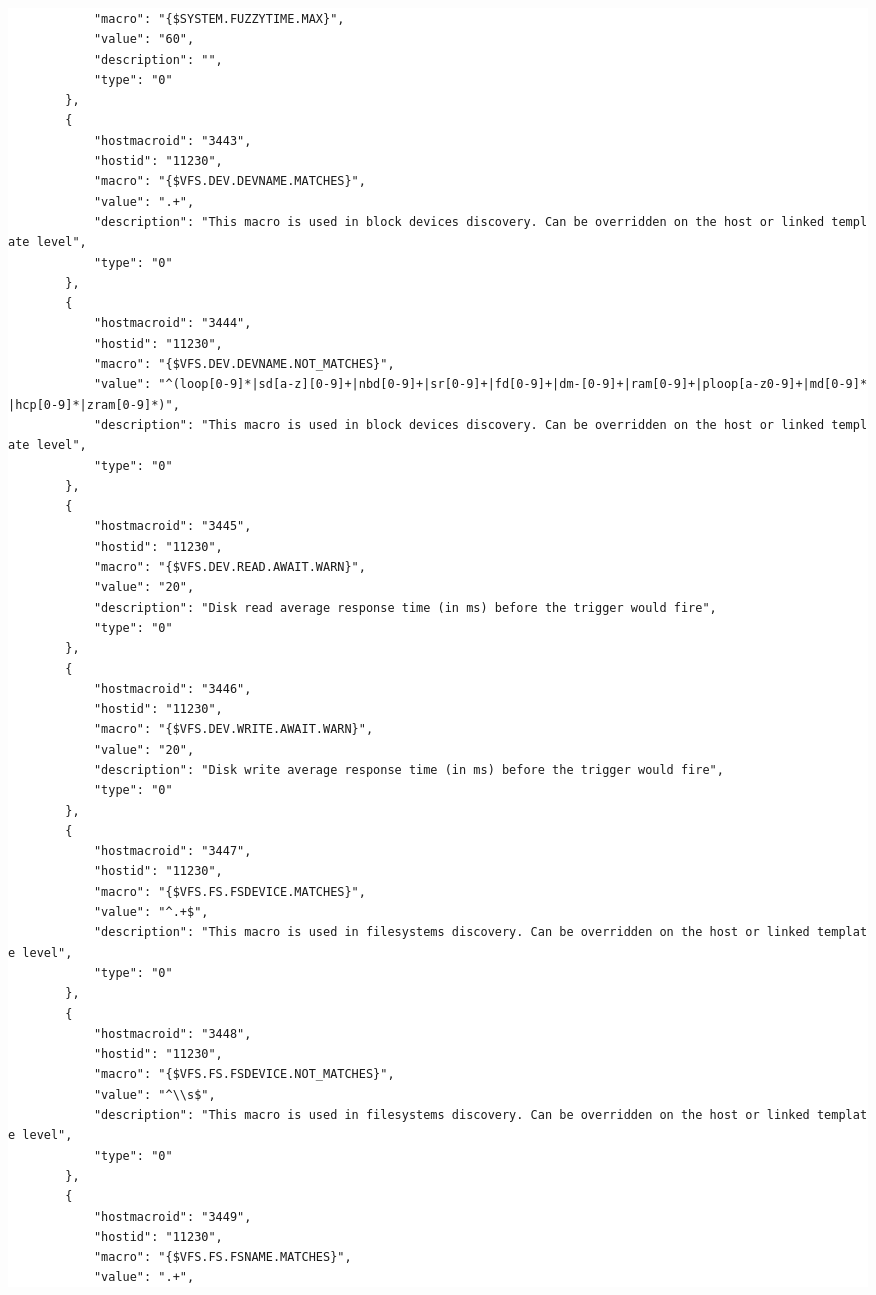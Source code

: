                 "macro": "{$SYSTEM.FUZZYTIME.MAX}",
                "value": "60",
                "description": "",
                "type": "0"
            },
            {
                "hostmacroid": "3443",
                "hostid": "11230",
                "macro": "{$VFS.DEV.DEVNAME.MATCHES}",
                "value": ".+",
                "description": "This macro is used in block devices discovery. Can be overridden on the host or linked template level",
                "type": "0"
            },
            {
                "hostmacroid": "3444",
                "hostid": "11230",
                "macro": "{$VFS.DEV.DEVNAME.NOT_MATCHES}",
                "value": "^(loop[0-9]*|sd[a-z][0-9]+|nbd[0-9]+|sr[0-9]+|fd[0-9]+|dm-[0-9]+|ram[0-9]+|ploop[a-z0-9]+|md[0-9]*|hcp[0-9]*|zram[0-9]*)",
                "description": "This macro is used in block devices discovery. Can be overridden on the host or linked template level",
                "type": "0"
            },
            {
                "hostmacroid": "3445",
                "hostid": "11230",
                "macro": "{$VFS.DEV.READ.AWAIT.WARN}",
                "value": "20",
                "description": "Disk read average response time (in ms) before the trigger would fire",
                "type": "0"
            },
            {
                "hostmacroid": "3446",
                "hostid": "11230",
                "macro": "{$VFS.DEV.WRITE.AWAIT.WARN}",
                "value": "20",
                "description": "Disk write average response time (in ms) before the trigger would fire",
                "type": "0"
            },
            {
                "hostmacroid": "3447",
                "hostid": "11230",
                "macro": "{$VFS.FS.FSDEVICE.MATCHES}",
                "value": "^.+$",
                "description": "This macro is used in filesystems discovery. Can be overridden on the host or linked template level",
                "type": "0"
            },
            {
                "hostmacroid": "3448",
                "hostid": "11230",
                "macro": "{$VFS.FS.FSDEVICE.NOT_MATCHES}",
                "value": "^\\s$",
                "description": "This macro is used in filesystems discovery. Can be overridden on the host or linked template level",
                "type": "0"
            },
            {
                "hostmacroid": "3449",
                "hostid": "11230",
                "macro": "{$VFS.FS.FSNAME.MATCHES}",
                "value": ".+",